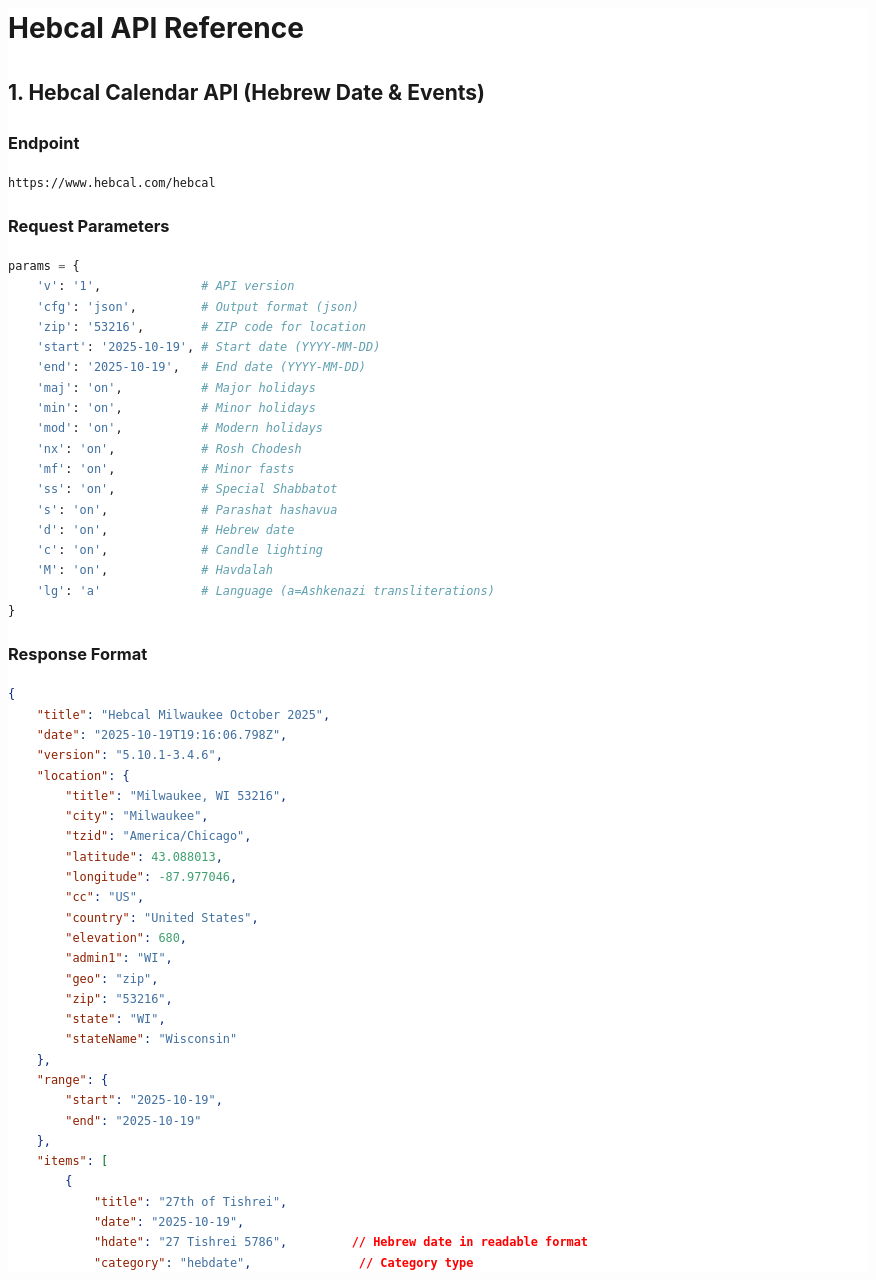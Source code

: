 # Hebcal API Reference

## 1. Hebcal Calendar API (Hebrew Date & Events)

### Endpoint
```
https://www.hebcal.com/hebcal
```

### Request Parameters
```python
params = {
    'v': '1',              # API version
    'cfg': 'json',         # Output format (json)
    'zip': '53216',        # ZIP code for location
    'start': '2025-10-19', # Start date (YYYY-MM-DD)
    'end': '2025-10-19',   # End date (YYYY-MM-DD)
    'maj': 'on',           # Major holidays
    'min': 'on',           # Minor holidays
    'mod': 'on',           # Modern holidays
    'nx': 'on',            # Rosh Chodesh
    'mf': 'on',            # Minor fasts
    'ss': 'on',            # Special Shabbatot
    's': 'on',             # Parashat hashavua
    'd': 'on',             # Hebrew date
    'c': 'on',             # Candle lighting
    'M': 'on',             # Havdalah
    'lg': 'a'              # Language (a=Ashkenazi transliterations)
}
```

### Response Format
```json
{
    "title": "Hebcal Milwaukee October 2025",
    "date": "2025-10-19T19:16:06.798Z",
    "version": "5.10.1-3.4.6",
    "location": {
        "title": "Milwaukee, WI 53216",
        "city": "Milwaukee",
        "tzid": "America/Chicago",
        "latitude": 43.088013,
        "longitude": -87.977046,
        "cc": "US",
        "country": "United States",
        "elevation": 680,
        "admin1": "WI",
        "geo": "zip",
        "zip": "53216",
        "state": "WI",
        "stateName": "Wisconsin"
    },
    "range": {
        "start": "2025-10-19",
        "end": "2025-10-19"
    },
    "items": [
        {
            "title": "27th of Tishrei",
            "date": "2025-10-19",
            "hdate": "27 Tishrei 5786",         // Hebrew date in readable format
            "category": "hebdate",               // Category type
```